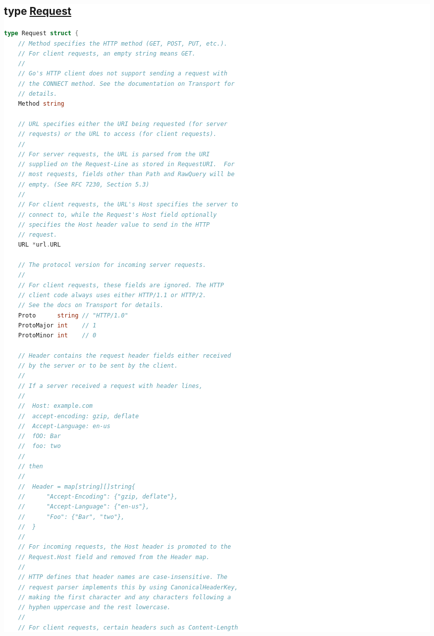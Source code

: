 ## <a name="Request">type</a> [Request](./request.go#L107-L322)
``` go
type Request struct {
    // Method specifies the HTTP method (GET, POST, PUT, etc.).
    // For client requests, an empty string means GET.
    //
    // Go's HTTP client does not support sending a request with
    // the CONNECT method. See the documentation on Transport for
    // details.
    Method string

    // URL specifies either the URI being requested (for server
    // requests) or the URL to access (for client requests).
    //
    // For server requests, the URL is parsed from the URI
    // supplied on the Request-Line as stored in RequestURI.  For
    // most requests, fields other than Path and RawQuery will be
    // empty. (See RFC 7230, Section 5.3)
    //
    // For client requests, the URL's Host specifies the server to
    // connect to, while the Request's Host field optionally
    // specifies the Host header value to send in the HTTP
    // request.
    URL *url.URL

    // The protocol version for incoming server requests.
    //
    // For client requests, these fields are ignored. The HTTP
    // client code always uses either HTTP/1.1 or HTTP/2.
    // See the docs on Transport for details.
    Proto      string // "HTTP/1.0"
    ProtoMajor int    // 1
    ProtoMinor int    // 0

    // Header contains the request header fields either received
    // by the server or to be sent by the client.
    //
    // If a server received a request with header lines,
    //
    //	Host: example.com
    //	accept-encoding: gzip, deflate
    //	Accept-Language: en-us
    //	fOO: Bar
    //	foo: two
    //
    // then
    //
    //	Header = map[string][]string{
    //		"Accept-Encoding": {"gzip, deflate"},
    //		"Accept-Language": {"en-us"},
    //		"Foo": {"Bar", "two"},
    //	}
    //
    // For incoming requests, the Host header is promoted to the
    // Request.Host field and removed from the Header map.
    //
    // HTTP defines that header names are case-insensitive. The
    // request parser implements this by using CanonicalHeaderKey,
    // making the first character and any characters following a
    // hyphen uppercase and the rest lowercase.
    //
    // For client requests, certain headers such as Content-Length
```